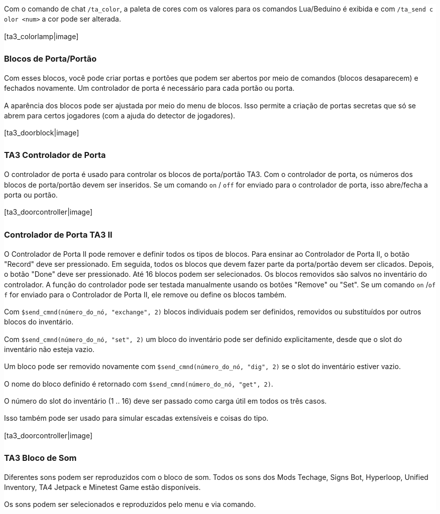 Com o comando de chat `/ta_color`, a paleta de cores com os valores para os comandos Lua/Beduino é exibida e com `/ta_send color <num>` a cor pode ser alterada.

[ta3_colorlamp|image]

### Blocos de Porta/Portão

Com esses blocos, você pode criar portas e portões que podem ser abertos por meio de comandos (blocos desaparecem) e fechados novamente. Um controlador de porta é necessário para cada portão ou porta.

A aparência dos blocos pode ser ajustada por meio do menu de blocos.
Isso permite a criação de portas secretas que só se abrem para certos jogadores (com a ajuda do detector de jogadores).

[ta3_doorblock|image]

### TA3 Controlador de Porta

O controlador de porta é usado para controlar os blocos de porta/portão TA3. Com o controlador de porta, os números dos blocos de porta/portão devem ser inseridos. Se um comando `on` / `off` for enviado para o controlador de porta, isso abre/fecha a porta ou portão.

[ta3_doorcontroller|image]

### Controlador de Porta TA3 II

O Controlador de Porta II pode remover e definir todos os tipos de blocos. Para ensinar ao Controlador de Porta II, o botão "Record" deve ser pressionado. Em seguida, todos os blocos que devem fazer parte da porta/portão devem ser clicados. Depois, o botão "Done" deve ser pressionado. Até 16 blocos podem ser selecionados. Os blocos removidos são salvos no inventário do controlador. A função do controlador pode ser testada manualmente usando os botões "Remove" ou "Set". Se um comando `on` /`off` for enviado para o Controlador de Porta II, ele remove ou define os blocos também.

Com `$send_cmnd(número_do_nó, "exchange", 2)` blocos individuais podem ser definidos, removidos ou substituídos por outros blocos do inventário.

Com `$send_cmnd(número_do_nó, "set", 2)` um bloco do inventário pode ser definido explicitamente, desde que o slot do inventário não esteja vazio.

Um bloco pode ser removido novamente com `$send_cmnd(número_do_nó, "dig", 2)` se o slot do inventário estiver vazio.

O nome do bloco definido é retornado com `$send_cmnd(número_do_nó, "get", 2)`.

O número do slot do inventário (1 .. 16) deve ser passado como carga útil em todos os três casos.

Isso também pode ser usado para simular escadas extensíveis e coisas do tipo.

[ta3_doorcontroller|image]

### TA3 Bloco de Som

Diferentes sons podem ser reproduzidos com o bloco de som. Todos os sons dos Mods Techage, Signs Bot, Hyperloop, Unified Inventory, TA4 Jetpack e Minetest Game estão disponíveis.

Os sons podem ser selecionados e reproduzidos pelo menu e via comando.
